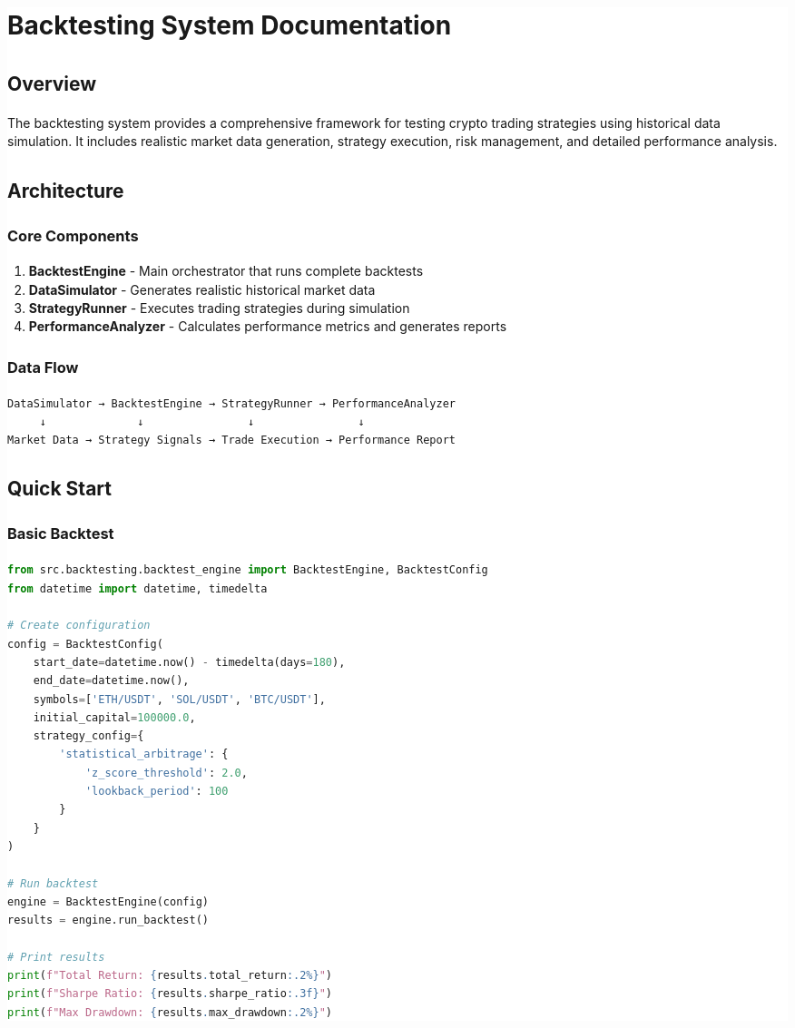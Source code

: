 # Backtesting System Documentation

## Overview

The backtesting system provides a comprehensive framework for testing crypto trading strategies using historical data simulation. It includes realistic market data generation, strategy execution, risk management, and detailed performance analysis.

## Architecture

### Core Components

1. **BacktestEngine** - Main orchestrator that runs complete backtests
2. **DataSimulator** - Generates realistic historical market data
3. **StrategyRunner** - Executes trading strategies during simulation
4. **PerformanceAnalyzer** - Calculates performance metrics and generates reports

### Data Flow

```
DataSimulator → BacktestEngine → StrategyRunner → PerformanceAnalyzer
     ↓              ↓                ↓                ↓
Market Data → Strategy Signals → Trade Execution → Performance Report
```

## Quick Start

### Basic Backtest

```python
from src.backtesting.backtest_engine import BacktestEngine, BacktestConfig
from datetime import datetime, timedelta

# Create configuration
config = BacktestConfig(
    start_date=datetime.now() - timedelta(days=180),
    end_date=datetime.now(),
    symbols=['ETH/USDT', 'SOL/USDT', 'BTC/USDT'],
    initial_capital=100000.0,
    strategy_config={
        'statistical_arbitrage': {
            'z_score_threshold': 2.0,
            'lookback_period': 100
        }
    }
)

# Run backtest
engine = BacktestEngine(config)
results = engine.run_backtest()

# Print results
print(f"Total Return: {results.total_return:.2%}")
print(f"Sharpe Ratio: {results.sharpe_ratio:.3f}")
print(f"Max Drawdown: {results.max_drawdown:.2%}")
```
